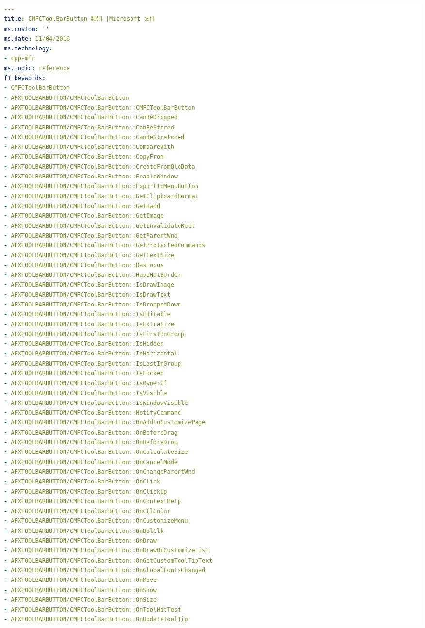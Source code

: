 ```yaml
---
title: CMFCToolBarButton 類別 |Microsoft 文件
ms.custom: ''
ms.date: 11/04/2016
ms.technology:
- cpp-mfc
ms.topic: reference
f1_keywords:
- CMFCToolBarButton
- AFXTOOLBARBUTTON/CMFCToolBarButton
- AFXTOOLBARBUTTON/CMFCToolBarButton::CMFCToolBarButton
- AFXTOOLBARBUTTON/CMFCToolBarButton::CanBeDropped
- AFXTOOLBARBUTTON/CMFCToolBarButton::CanBeStored
- AFXTOOLBARBUTTON/CMFCToolBarButton::CanBeStretched
- AFXTOOLBARBUTTON/CMFCToolBarButton::CompareWith
- AFXTOOLBARBUTTON/CMFCToolBarButton::CopyFrom
- AFXTOOLBARBUTTON/CMFCToolBarButton::CreateFromOleData
- AFXTOOLBARBUTTON/CMFCToolBarButton::EnableWindow
- AFXTOOLBARBUTTON/CMFCToolBarButton::ExportToMenuButton
- AFXTOOLBARBUTTON/CMFCToolBarButton::GetClipboardFormat
- AFXTOOLBARBUTTON/CMFCToolBarButton::GetHwnd
- AFXTOOLBARBUTTON/CMFCToolBarButton::GetImage
- AFXTOOLBARBUTTON/CMFCToolBarButton::GetInvalidateRect
- AFXTOOLBARBUTTON/CMFCToolBarButton::GetParentWnd
- AFXTOOLBARBUTTON/CMFCToolBarButton::GetProtectedCommands
- AFXTOOLBARBUTTON/CMFCToolBarButton::GetTextSize
- AFXTOOLBARBUTTON/CMFCToolBarButton::HasFocus
- AFXTOOLBARBUTTON/CMFCToolBarButton::HaveHotBorder
- AFXTOOLBARBUTTON/CMFCToolBarButton::IsDrawImage
- AFXTOOLBARBUTTON/CMFCToolBarButton::IsDrawText
- AFXTOOLBARBUTTON/CMFCToolBarButton::IsDroppedDown
- AFXTOOLBARBUTTON/CMFCToolBarButton::IsEditable
- AFXTOOLBARBUTTON/CMFCToolBarButton::IsExtraSize
- AFXTOOLBARBUTTON/CMFCToolBarButton::IsFirstInGroup
- AFXTOOLBARBUTTON/CMFCToolBarButton::IsHidden
- AFXTOOLBARBUTTON/CMFCToolBarButton::IsHorizontal
- AFXTOOLBARBUTTON/CMFCToolBarButton::IsLastInGroup
- AFXTOOLBARBUTTON/CMFCToolBarButton::IsLocked
- AFXTOOLBARBUTTON/CMFCToolBarButton::IsOwnerOf
- AFXTOOLBARBUTTON/CMFCToolBarButton::IsVisible
- AFXTOOLBARBUTTON/CMFCToolBarButton::IsWindowVisible
- AFXTOOLBARBUTTON/CMFCToolBarButton::NotifyCommand
- AFXTOOLBARBUTTON/CMFCToolBarButton::OnAddToCustomizePage
- AFXTOOLBARBUTTON/CMFCToolBarButton::OnBeforeDrag
- AFXTOOLBARBUTTON/CMFCToolBarButton::OnBeforeDrop
- AFXTOOLBARBUTTON/CMFCToolBarButton::OnCalculateSize
- AFXTOOLBARBUTTON/CMFCToolBarButton::OnCancelMode
- AFXTOOLBARBUTTON/CMFCToolBarButton::OnChangeParentWnd
- AFXTOOLBARBUTTON/CMFCToolBarButton::OnClick
- AFXTOOLBARBUTTON/CMFCToolBarButton::OnClickUp
- AFXTOOLBARBUTTON/CMFCToolBarButton::OnContextHelp
- AFXTOOLBARBUTTON/CMFCToolBarButton::OnCtlColor
- AFXTOOLBARBUTTON/CMFCToolBarButton::OnCustomizeMenu
- AFXTOOLBARBUTTON/CMFCToolBarButton::OnDblClk
- AFXTOOLBARBUTTON/CMFCToolBarButton::OnDraw
- AFXTOOLBARBUTTON/CMFCToolBarButton::OnDrawOnCustomizeList
- AFXTOOLBARBUTTON/CMFCToolBarButton::OnGetCustomToolTipText
- AFXTOOLBARBUTTON/CMFCToolBarButton::OnGlobalFontsChanged
- AFXTOOLBARBUTTON/CMFCToolBarButton::OnMove
- AFXTOOLBARBUTTON/CMFCToolBarButton::OnShow
- AFXTOOLBARBUTTON/CMFCToolBarButton::OnSize
- AFXTOOLBARBUTTON/CMFCToolBarButton::OnToolHitTest
- AFXTOOLBARBUTTON/CMFCToolBarButton::OnUpdateToolTip
```